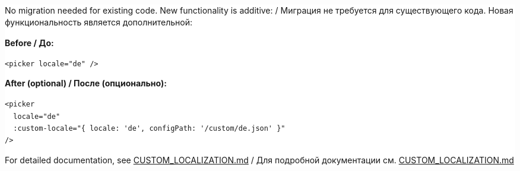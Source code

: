 No migration needed for existing code. New functionality is additive: / Миграция не требуется для существующего кода. Новая функциональность является дополнительной:

**Before / До:**

```vue
<picker locale="de" />
```

**After (optional) / После (опционально):**

```vue
<picker
  locale="de"
  :custom-locale="{ locale: 'de', configPath: '/custom/de.json' }"
/>
```

For detailed documentation, see [CUSTOM_LOCALIZATION.md](./CUSTOM_LOCALIZATION.md) / Для подробной документации см. [CUSTOM_LOCALIZATION.md](./CUSTOM_LOCALIZATION.md)

